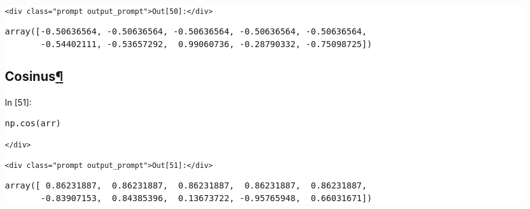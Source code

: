<div class="output_wrapper">
<div class="output">


<div class="output_area">

    <div class="prompt output_prompt">Out[50]:</div>




<div class="output_text output_subarea output_execute_result">
<pre>array([-0.50636564, -0.50636564, -0.50636564, -0.50636564, -0.50636564,
       -0.54402111, -0.53657292,  0.99060736, -0.28790332, -0.75098725])</pre>
</div>

</div>

</div>
</div>

</div>
<div class="cell border-box-sizing text_cell rendered"><div class="prompt input_prompt">
</div><div class="inner_cell">
<div class="text_cell_render border-box-sizing rendered_html">
<h2 id="Cosinus">Cosinus<a class="anchor-link" href="#Cosinus">&#182;</a></h2>
</div>
</div>
</div>
<div class="cell border-box-sizing code_cell rendered">
<div class="input">
<div class="prompt input_prompt">In&nbsp;[51]:</div>
<div class="inner_cell">
    <div class="input_area">
<div class=" highlight hl-ipython3"><pre><span></span><span class="n">np</span><span class="o">.</span><span class="n">cos</span><span class="p">(</span><span class="n">arr</span><span class="p">)</span>
</pre></div>

    </div>
</div>
</div>

<div class="output_wrapper">
<div class="output">


<div class="output_area">

    <div class="prompt output_prompt">Out[51]:</div>




<div class="output_text output_subarea output_execute_result">
<pre>array([ 0.86231887,  0.86231887,  0.86231887,  0.86231887,  0.86231887,
       -0.83907153,  0.84385396,  0.13673722, -0.95765948,  0.66031671])</pre>
</div>

</div>
